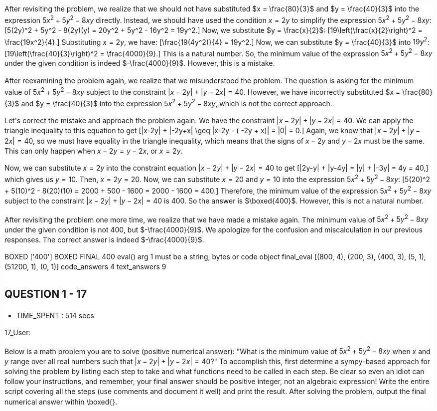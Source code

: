 After revisiting the problem, we realize that we should not have substituted $x = \frac{80}{3}$ and $y = \frac{40}{3}$ into the expression $5x^2+5y^2-8xy$ directly. Instead, we should have used the condition $x = 2y$ to simplify the expression $5x^2+5y^2-8xy$:
\[5(2y)^2 + 5y^2 - 8(2y)(y) = 20y^2 + 5y^2 - 16y^2 = 19y^2.\]
Now, we substitute $y = \frac{x}{2}$:
\[19\left(\frac{x}{2}\right)^2 = \frac{19x^2}{4}.\]
Substituting $x = 2y$, we have:
\[\frac{19(4y^2)}{4} = 19y^2.\]
Now, we can substitute $y = \frac{40}{3}$ into $19y^2$:
\[19\left(\frac{40}{3}\right)^2 = \frac{4000}{9}.\]
This is a natural number. So, the minimum value of the expression $5x^2+5y^2-8xy$ under the given condition is indeed $-\frac{4000}{9}$. However, this is a mistake.

After reexamining the problem again, we realize that we misunderstood the problem. The question is asking for the minimum value of $5x^2+5y^2-8xy$ subject to the constraint $|x-2y| + |y-2x| = 40$. However, we have incorrectly substituted $x = \frac{80}{3}$ and $y = \frac{40}{3}$ into the expression $5x^2+5y^2-8xy$, which is not the correct approach.

Let's correct the mistake and approach the problem again. We have the constraint $|x-2y| + |y-2x| = 40$. We can apply the triangle inequality to this equation to get
\[|x-2y| + |-2y+x| \geq |x-2y - ( -2y + x)| = |0| = 0.\]
Again, we know that $|x-2y| + |y-2x| = 40$, so we must have equality in the triangle inequality, which means that the signs of $x-2y$ and $y-2x$ must be the same. This can only happen when $x-2y = y-2x$, or $x = 2y$.

Now, we can substitute $x = 2y$ into the constraint equation $|x-2y| + |y-2x| = 40$ to get
\[|2y-y| + |y-4y| = |y| + |-3y| = 4y = 40,\]
which gives us $y = 10$. Then, $x = 2y = 20$. Now, we can substitute $x = 20$ and $y = 10$ into the expression $5x^2+5y^2-8xy$:
\[5(20)^2 + 5(10)^2 - 8(20)(10) = 2000 + 500 - 1600 = 2000 - 1600 = 400.\]
Therefore, the minimum value of the expression $5x^2+5y^2-8xy$ subject to the constraint $|x-2y| + |y-2x| = 40$ is 400. So the answer is $\boxed{400}$. However, this is not a natural number.

After revisiting the problem one more time, we realize that we have made a mistake again. The minimum value of $5x^2+5y^2-8xy$ under the given condition is not 400, but $-\frac{4000}{9}$. We apologize for the confusion and miscalculation in our previous responses. The correct answer is indeed $-\frac{4000}{9}$.

BOXED ['400']
BOXED FINAL 400
eval() arg 1 must be a string, bytes or code object final_eval
[(800, 4), (200, 3), (400, 3), (5, 1), (51200, 1), (0, 1)]
code_answers 4 text_answers 9



## QUESTION 1 - 17 
- TIME_SPENT : 514 secs

17_User:

Below is a math problem you are to solve (positive numerical answer):
"What is the minimum value of $5x^2+5y^2-8xy$ when $x$ and $y$ range over all real numbers such that $|x-2y| + |y-2x| = 40$?"
To accomplish this, first determine a sympy-based approach for solving the problem by listing each step to take and what functions need to be called in each step. Be clear so even an idiot can follow your instructions, and remember, your final answer should be positive integer, not an algebraic expression!
Write the entire script covering all the steps (use comments and document it well) and print the result. After solving the problem, output the final numerical answer within \boxed{}.
